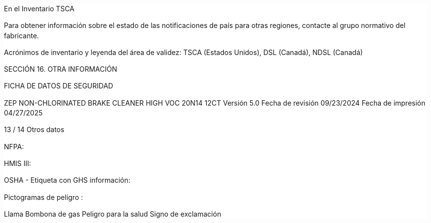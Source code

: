 En el Inventario TSCA 
 
Para obtener información sobre el estado de las notificaciones de país para otras regiones, 
contacte al grupo normativo del fabricante. 
 
Acrónimos de inventario y leyenda del área de validez: 
TSCA (Estados Unidos), DSL (Canadá), NDSL (Canadá) 
 
 
 
SECCIÓN 16. OTRA INFORMACIÓN 
 
FICHA DE DATOS DE SEGURIDAD 
 
ZEP NON-CHLORINATED BRAKE CLEANER HIGH VOC 20N14 12CT 
Versión 5.0 
Fecha de revisión 09/23/2024 
Fecha de impresión 
04/27/2025  
 
 
13 / 14 
Otros datos 
 
NFPA: 
 
 
 
 
 
 
 
 
 
 
 
 
 
 
 
 
 
 
 
HMIS III: 
 
 
 
 
 
 
 
 
 
 
 
 
 
 
 
OSHA - Etiqueta con GHS información: 
 
Pictogramas de peligro 
:
  
Llama 
Bombona de gas 
Peligro para la 
salud 
Signo de 
exclamación 
 